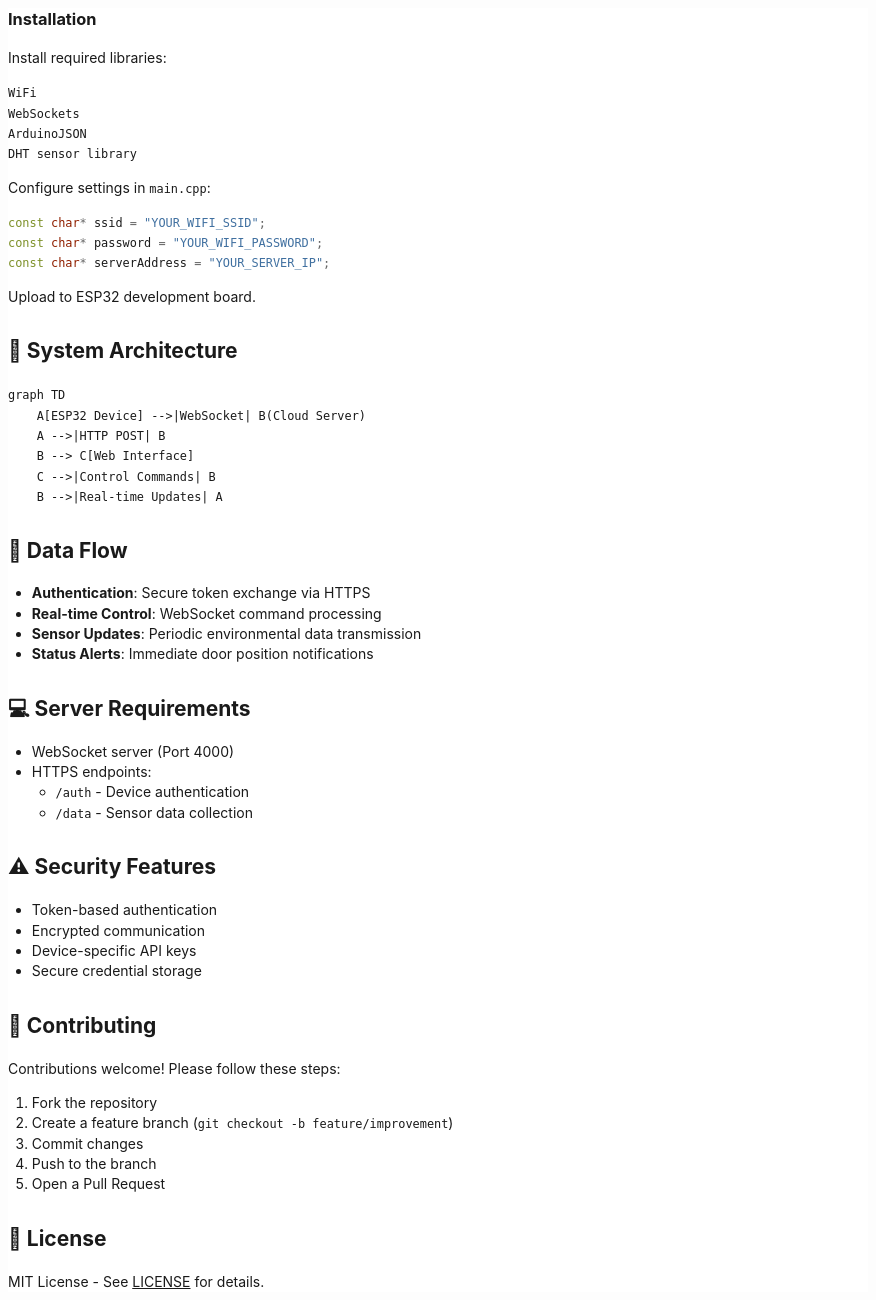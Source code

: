 ### Installation
Install required libraries:
```bash
WiFi
WebSockets
ArduinoJSON
DHT sensor library
```

Configure settings in `main.cpp`:
```cpp
const char* ssid = "YOUR_WIFI_SSID";
const char* password = "YOUR_WIFI_PASSWORD";
const char* serverAddress = "YOUR_SERVER_IP";
```
Upload to ESP32 development board.

## 📡 System Architecture
```mermaid
graph TD
    A[ESP32 Device] -->|WebSocket| B(Cloud Server)
    A -->|HTTP POST| B
    B --> C[Web Interface]
    C -->|Control Commands| B
    B -->|Real-time Updates| A
```

## 🔄 Data Flow
- **Authentication**: Secure token exchange via HTTPS
- **Real-time Control**: WebSocket command processing
- **Sensor Updates**: Periodic environmental data transmission
- **Status Alerts**: Immediate door position notifications

## 💻 Server Requirements
- WebSocket server (Port 4000)
- HTTPS endpoints:
  - `/auth` - Device authentication
  - `/data` - Sensor data collection

## ⚠ Security Features
- Token-based authentication
- Encrypted communication
- Device-specific API keys
- Secure credential storage

## 🌱 Contributing
Contributions welcome! Please follow these steps:
1. Fork the repository
2. Create a feature branch (`git checkout -b feature/improvement`)
3. Commit changes
4. Push to the branch
5. Open a Pull Request

## 📄 License
MIT License - See [LICENSE](LICENSE) for details.
